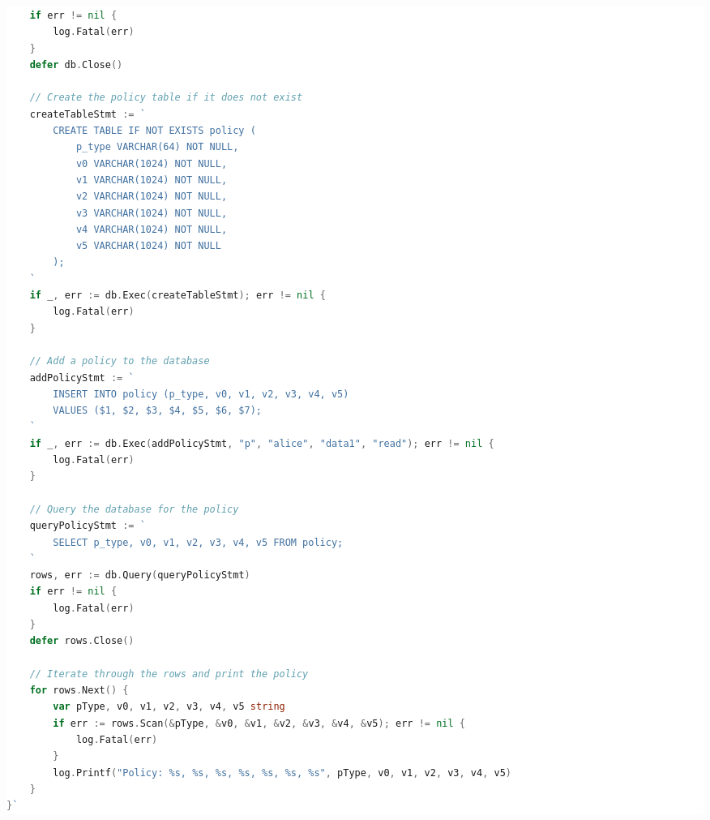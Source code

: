 ```go
    if err != nil {
        log.Fatal(err)
    }
    defer db.Close()

    // Create the policy table if it does not exist
    createTableStmt := `
        CREATE TABLE IF NOT EXISTS policy (
            p_type VARCHAR(64) NOT NULL,
            v0 VARCHAR(1024) NOT NULL,
            v1 VARCHAR(1024) NOT NULL,
            v2 VARCHAR(1024) NOT NULL,
            v3 VARCHAR(1024) NOT NULL,
            v4 VARCHAR(1024) NOT NULL,
            v5 VARCHAR(1024) NOT NULL
        );
    `
    if _, err := db.Exec(createTableStmt); err != nil {
        log.Fatal(err)
    }

    // Add a policy to the database
    addPolicyStmt := `
        INSERT INTO policy (p_type, v0, v1, v2, v3, v4, v5)
        VALUES ($1, $2, $3, $4, $5, $6, $7);
    `
    if _, err := db.Exec(addPolicyStmt, "p", "alice", "data1", "read"); err != nil {
        log.Fatal(err)
    }

    // Query the database for the policy
    queryPolicyStmt := `
        SELECT p_type, v0, v1, v2, v3, v4, v5 FROM policy;
    `
    rows, err := db.Query(queryPolicyStmt)
    if err != nil {
        log.Fatal(err)
    }
    defer rows.Close()

    // Iterate through the rows and print the policy
    for rows.Next() {
        var pType, v0, v1, v2, v3, v4, v5 string
        if err := rows.Scan(&pType, &v0, &v1, &v2, &v3, &v4, &v5); err != nil {
            log.Fatal(err)
        }
        log.Printf("Policy: %s, %s, %s, %s, %s, %s, %s", pType, v0, v1, v2, v3, v4, v5)
    }
}`
```
